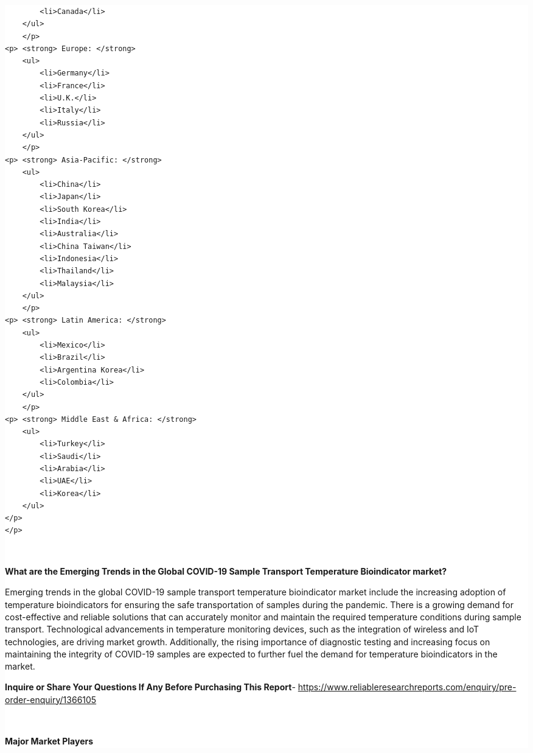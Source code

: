             <li>Canada</li>
        </ul>
        </p> 
    <p> <strong> Europe: </strong>
        <ul>
            <li>Germany</li>
            <li>France</li>
            <li>U.K.</li>
            <li>Italy</li>
            <li>Russia</li>
        </ul>
        </p> 
    <p> <strong> Asia-Pacific: </strong>
        <ul>
            <li>China</li>
            <li>Japan</li>
            <li>South Korea</li>
            <li>India</li>
            <li>Australia</li>
            <li>China Taiwan</li>
            <li>Indonesia</li>
            <li>Thailand</li>
            <li>Malaysia</li>
        </ul>
        </p> 
    <p> <strong> Latin America: </strong>
        <ul>
            <li>Mexico</li>
            <li>Brazil</li>
            <li>Argentina Korea</li>
            <li>Colombia</li>
        </ul>
        </p> 
    <p> <strong> Middle East & Africa: </strong>
        <ul>
            <li>Turkey</li>
            <li>Saudi</li>
            <li>Arabia</li>
            <li>UAE</li>
            <li>Korea</li>
        </ul>
    </p>
    </p>
<p>&nbsp;</p>
<p><strong>What are the Emerging Trends in the Global COVID-19 Sample Transport Temperature Bioindicator market?</strong></p>
<p><p>Emerging trends in the global COVID-19 sample transport temperature bioindicator market include the increasing adoption of temperature bioindicators for ensuring the safe transportation of samples during the pandemic. There is a growing demand for cost-effective and reliable solutions that can accurately monitor and maintain the required temperature conditions during sample transport. Technological advancements in temperature monitoring devices, such as the integration of wireless and IoT technologies, are driving market growth. Additionally, the rising importance of diagnostic testing and increasing focus on maintaining the integrity of COVID-19 samples are expected to further fuel the demand for temperature bioindicators in the market.</p></p>
<p><strong>Inquire or Share Your Questions If Any Before Purchasing This Report</strong>- <a href="https://www.reliableresearchreports.com/enquiry/pre-order-enquiry/1366105">https://www.reliableresearchreports.com/enquiry/pre-order-enquiry/1366105</a></p>
<p>&nbsp;</p>
<p><strong>Major Market Players</strong></p>